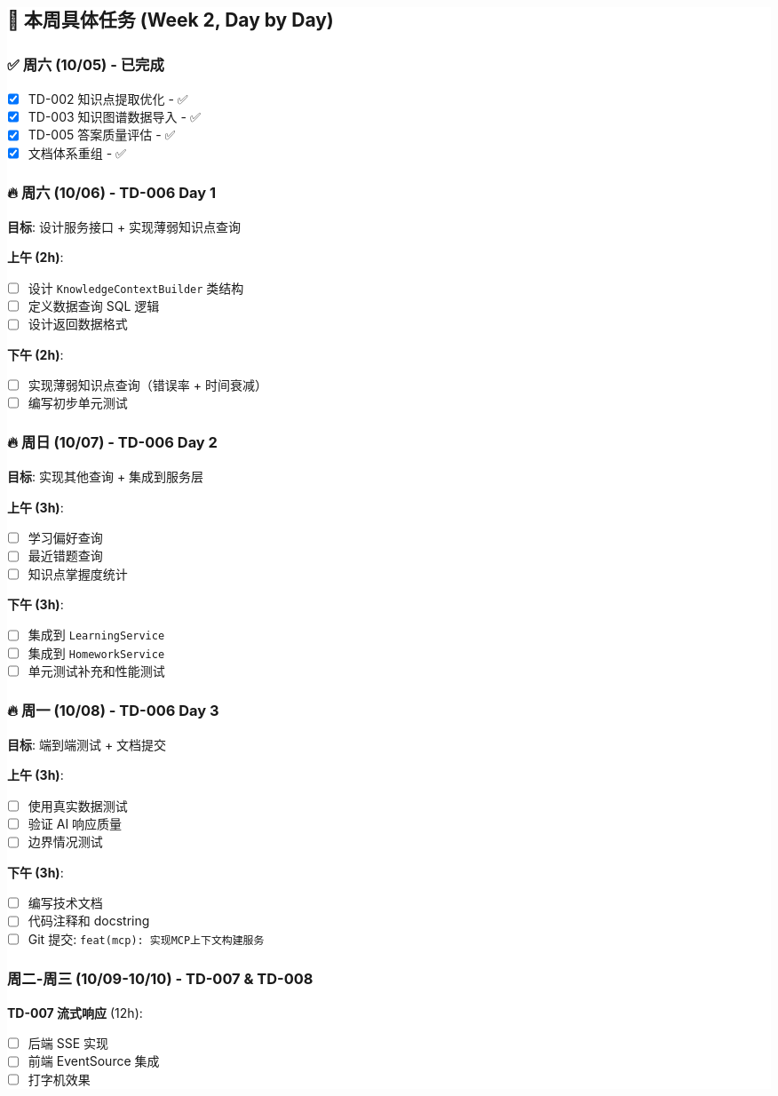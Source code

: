 ## 🎯 本周具体任务 (Week 2, Day by Day)

### ✅ 周六 (10/05) - 已完成

- [x] TD-002 知识点提取优化 - ✅
- [x] TD-003 知识图谱数据导入 - ✅
- [x] TD-005 答案质量评估 - ✅
- [x] 文档体系重组 - ✅

### 🔥 周六 (10/06) - TD-006 Day 1

**目标**: 设计服务接口 + 实现薄弱知识点查询

**上午 (2h)**:
- [ ] 设计 `KnowledgeContextBuilder` 类结构
- [ ] 定义数据查询 SQL 逻辑
- [ ] 设计返回数据格式

**下午 (2h)**:
- [ ] 实现薄弱知识点查询（错误率 + 时间衰减）
- [ ] 编写初步单元测试

### 🔥 周日 (10/07) - TD-006 Day 2

**目标**: 实现其他查询 + 集成到服务层

**上午 (3h)**:
- [ ] 学习偏好查询
- [ ] 最近错题查询
- [ ] 知识点掌握度统计

**下午 (3h)**:
- [ ] 集成到 `LearningService`
- [ ] 集成到 `HomeworkService`
- [ ] 单元测试补充和性能测试

### 🔥 周一 (10/08) - TD-006 Day 3

**目标**: 端到端测试 + 文档提交

**上午 (3h)**:
- [ ] 使用真实数据测试
- [ ] 验证 AI 响应质量
- [ ] 边界情况测试

**下午 (3h)**:
- [ ] 编写技术文档
- [ ] 代码注释和 docstring
- [ ] Git 提交: `feat(mcp): 实现MCP上下文构建服务`

### 周二-周三 (10/09-10/10) - TD-007 & TD-008

**TD-007 流式响应** (12h):
- [ ] 后端 SSE 实现
- [ ] 前端 EventSource 集成
- [ ] 打字机效果
